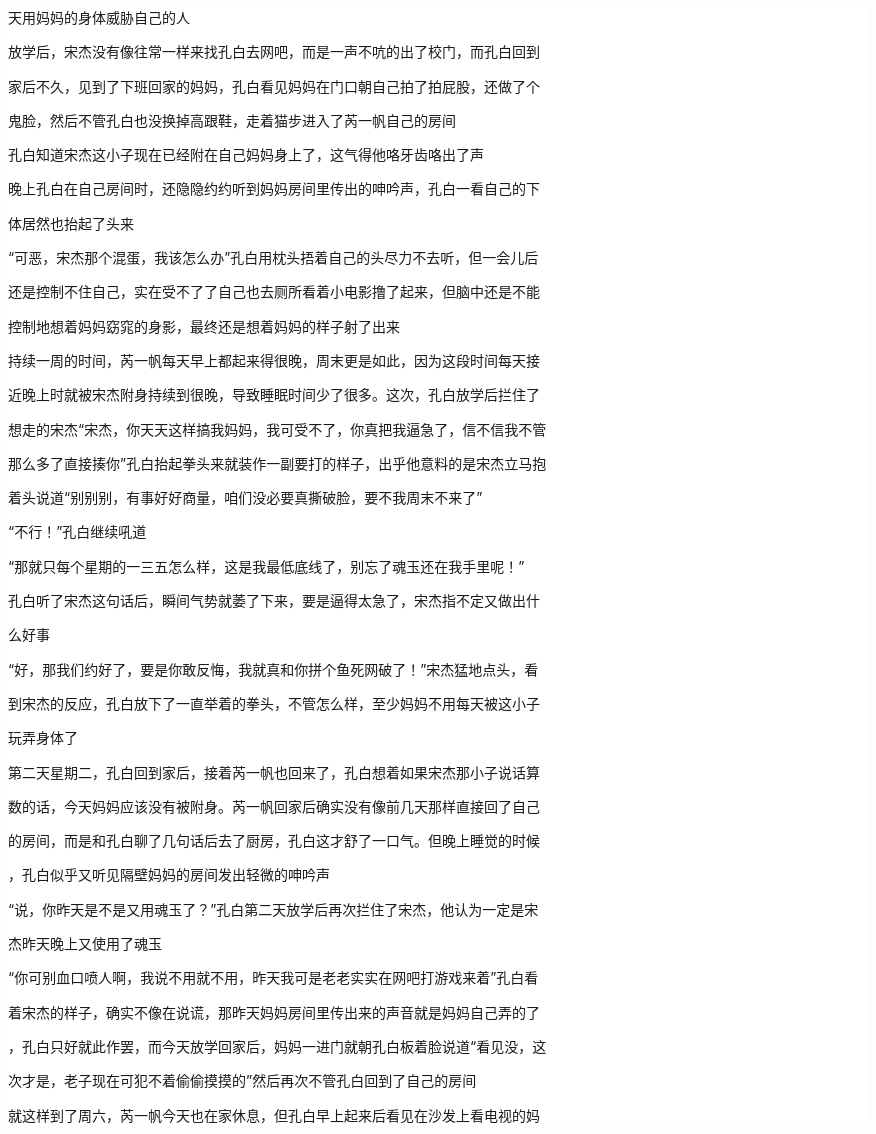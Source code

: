 天用妈妈的身体威胁自己的人

放学后，宋杰没有像往常一样来找孔白去网吧，而是一声不吭的出了校门，而孔白回到

家后不久，见到了下班回家的妈妈，孔白看见妈妈在门口朝自己拍了拍屁股，还做了个

鬼脸，然后不管孔白也没换掉高跟鞋，走着猫步进入了芮一帆自己的房间

孔白知道宋杰这小子现在已经附在自己妈妈身上了，这气得他咯牙齿咯出了声

晚上孔白在自己房间时，还隐隐约约听到妈妈房间里传出的呻吟声，孔白一看自己的下

体居然也抬起了头来

“可恶，宋杰那个混蛋，我该怎么办”孔白用枕头捂着自己的头尽力不去听，但一会儿后

还是控制不住自己，实在受不了了自己也去厕所看着小电影撸了起来，但脑中还是不能

控制地想着妈妈窈窕的身影，最终还是想着妈妈的样子射了出来

持续一周的时间，芮一帆每天早上都起来得很晚，周末更是如此，因为这段时间每天接

近晚上时就被宋杰附身持续到很晚，导致睡眠时间少了很多。这次，孔白放学后拦住了

想走的宋杰“宋杰，你天天这样搞我妈妈，我可受不了，你真把我逼急了，信不信我不管

那么多了直接揍你”孔白抬起拳头来就装作一副要打的样子，出乎他意料的是宋杰立马抱

着头说道“别别别，有事好好商量，咱们没必要真撕破脸，要不我周末不来了”

“不行！”孔白继续吼道

“那就只每个星期的一三五怎么样，这是我最低底线了，别忘了魂玉还在我手里呢！”

孔白听了宋杰这句话后，瞬间气势就萎了下来，要是逼得太急了，宋杰指不定又做出什

么好事

“好，那我们约好了，要是你敢反悔，我就真和你拼个鱼死网破了！”宋杰猛地点头，看

到宋杰的反应，孔白放下了一直举着的拳头，不管怎么样，至少妈妈不用每天被这小子

玩弄身体了

第二天星期二，孔白回到家后，接着芮一帆也回来了，孔白想着如果宋杰那小子说话算

数的话，今天妈妈应该没有被附身。芮一帆回家后确实没有像前几天那样直接回了自己

的房间，而是和孔白聊了几句话后去了厨房，孔白这才舒了一口气。但晚上睡觉的时候

，孔白似乎又听见隔壁妈妈的房间发出轻微的呻吟声

“说，你昨天是不是又用魂玉了？”孔白第二天放学后再次拦住了宋杰，他认为一定是宋

杰昨天晚上又使用了魂玉

“你可别血口喷人啊，我说不用就不用，昨天我可是老老实实在网吧打游戏来着”孔白看

着宋杰的样子，确实不像在说谎，那昨天妈妈房间里传出来的声音就是妈妈自己弄的了

，孔白只好就此作罢，而今天放学回家后，妈妈一进门就朝孔白板着脸说道“看见没，这

次才是，老子现在可犯不着偷偷摸摸的”然后再次不管孔白回到了自己的房间

就这样到了周六，芮一帆今天也在家休息，但孔白早上起来后看见在沙发上看电视的妈
